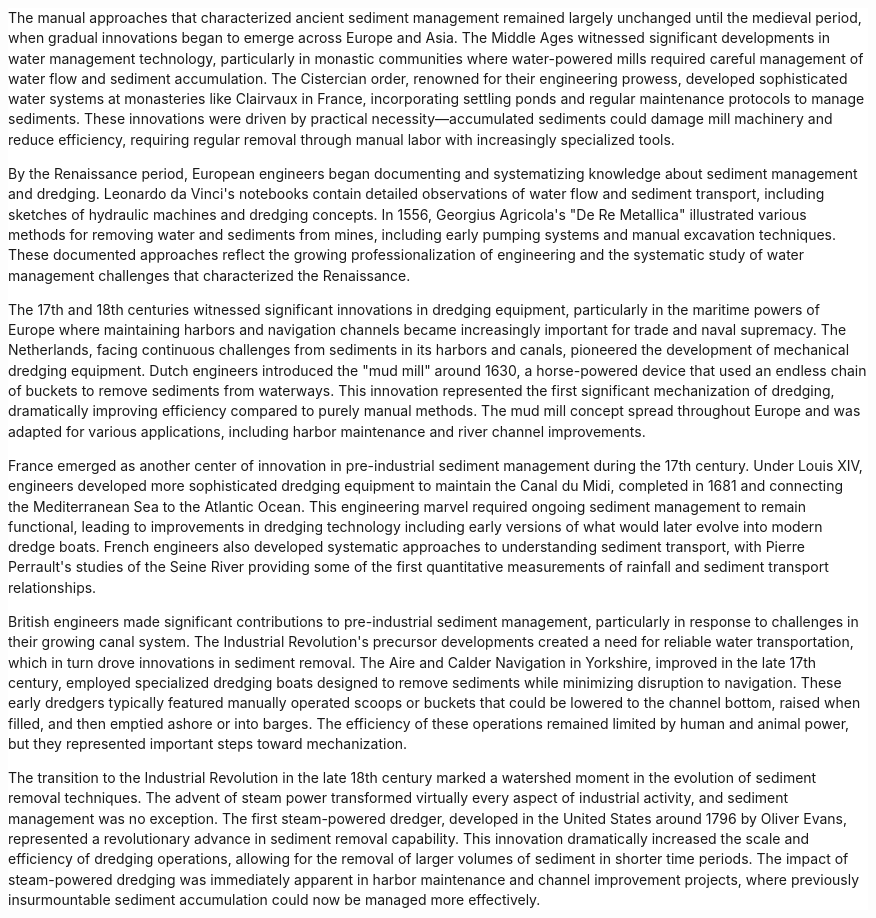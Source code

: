 The manual approaches that characterized ancient sediment management remained largely unchanged until the medieval period, when gradual innovations began to emerge across Europe and Asia. The Middle Ages witnessed significant developments in water management technology, particularly in monastic communities where water-powered mills required careful management of water flow and sediment accumulation. The Cistercian order, renowned for their engineering prowess, developed sophisticated water systems at monasteries like Clairvaux in France, incorporating settling ponds and regular maintenance protocols to manage sediments. These innovations were driven by practical necessity—accumulated sediments could damage mill machinery and reduce efficiency, requiring regular removal through manual labor with increasingly specialized tools.

By the Renaissance period, European engineers began documenting and systematizing knowledge about sediment management and dredging. Leonardo da Vinci's notebooks contain detailed observations of water flow and sediment transport, including sketches of hydraulic machines and dredging concepts. In 1556, Georgius Agricola's "De Re Metallica" illustrated various methods for removing water and sediments from mines, including early pumping systems and manual excavation techniques. These documented approaches reflect the growing professionalization of engineering and the systematic study of water management challenges that characterized the Renaissance.

The 17th and 18th centuries witnessed significant innovations in dredging equipment, particularly in the maritime powers of Europe where maintaining harbors and navigation channels became increasingly important for trade and naval supremacy. The Netherlands, facing continuous challenges from sediments in its harbors and canals, pioneered the development of mechanical dredging equipment. Dutch engineers introduced the "mud mill" around 1630, a horse-powered device that used an endless chain of buckets to remove sediments from waterways. This innovation represented the first significant mechanization of dredging, dramatically improving efficiency compared to purely manual methods. The mud mill concept spread throughout Europe and was adapted for various applications, including harbor maintenance and river channel improvements.

France emerged as another center of innovation in pre-industrial sediment management during the 17th century. Under Louis XIV, engineers developed more sophisticated dredging equipment to maintain the Canal du Midi, completed in 1681 and connecting the Mediterranean Sea to the Atlantic Ocean. This engineering marvel required ongoing sediment management to remain functional, leading to improvements in dredging technology including early versions of what would later evolve into modern dredge boats. French engineers also developed systematic approaches to understanding sediment transport, with Pierre Perrault's studies of the Seine River providing some of the first quantitative measurements of rainfall and sediment transport relationships.

British engineers made significant contributions to pre-industrial sediment management, particularly in response to challenges in their growing canal system. The Industrial Revolution's precursor developments created a need for reliable water transportation, which in turn drove innovations in sediment removal. The Aire and Calder Navigation in Yorkshire, improved in the late 17th century, employed specialized dredging boats designed to remove sediments while minimizing disruption to navigation. These early dredgers typically featured manually operated scoops or buckets that could be lowered to the channel bottom, raised when filled, and then emptied ashore or into barges. The efficiency of these operations remained limited by human and animal power, but they represented important steps toward mechanization.

The transition to the Industrial Revolution in the late 18th century marked a watershed moment in the evolution of sediment removal techniques. The advent of steam power transformed virtually every aspect of industrial activity, and sediment management was no exception. The first steam-powered dredger, developed in the United States around 1796 by Oliver Evans, represented a revolutionary advance in sediment removal capability. This innovation dramatically increased the scale and efficiency of dredging operations, allowing for the removal of larger volumes of sediment in shorter time periods. The impact of steam-powered dredging was immediately apparent in harbor maintenance and channel improvement projects, where previously insurmountable sediment accumulation could now be managed more effectively.
